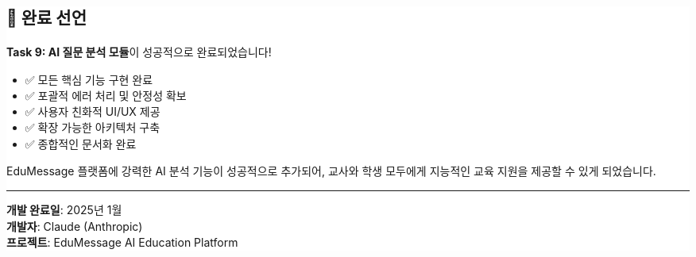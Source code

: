## 🎉 완료 선언

**Task 9: AI 질문 분석 모듈**이 성공적으로 완료되었습니다!

- ✅ 모든 핵심 기능 구현 완료
- ✅ 포괄적 에러 처리 및 안정성 확보
- ✅ 사용자 친화적 UI/UX 제공
- ✅ 확장 가능한 아키텍처 구축
- ✅ 종합적인 문서화 완료

EduMessage 플랫폼에 강력한 AI 분석 기능이 성공적으로 추가되어, 교사와 학생 모두에게 지능적인 교육 지원을 제공할 수 있게 되었습니다.

---

**개발 완료일**: 2025년 1월  
**개발자**: Claude (Anthropic)  
**프로젝트**: EduMessage AI Education Platform